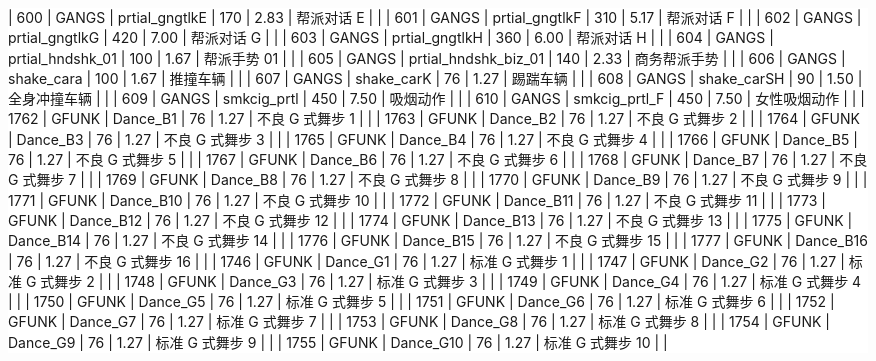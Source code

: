 | 600  | GANGS        | prtial_gngtlkE         | 170  | 2.83         | 帮派对话 E                         |                    |
| 601  | GANGS        | prtial_gngtlkF         | 310  | 5.17         | 帮派对话 F                         |                    |
| 602  | GANGS        | prtial_gngtlkG         | 420  | 7.00         | 帮派对话 G                         |                    |
| 603  | GANGS        | prtial_gngtlkH         | 360  | 6.00         | 帮派对话 H                         |                    |
| 604  | GANGS        | prtial_hndshk_01       | 100  | 1.67         | 帮派手势 01                        |                    |
| 605  | GANGS        | prtial_hndshk_biz_01   | 140  | 2.33         | 商务帮派手势                       |                    |
| 606  | GANGS        | shake_cara             | 100  | 1.67         | 推撞车辆                           |                    |
| 607  | GANGS        | shake_carK             | 76   | 1.27         | 踢踹车辆                           |                    |
| 608  | GANGS        | shake_carSH            | 90   | 1.50         | 全身冲撞车辆                       |                    |
| 609  | GANGS        | smkcig_prtl            | 450  | 7.50         | 吸烟动作                           |                    |
| 610  | GANGS        | smkcig_prtl_F          | 450  | 7.50         | 女性吸烟动作                       |                    |
| 1762 | GFUNK        | Dance_B1               | 76   | 1.27         | 不良 G 式舞步 1                    |                    |
| 1763 | GFUNK        | Dance_B2               | 76   | 1.27         | 不良 G 式舞步 2                    |                    |
| 1764 | GFUNK        | Dance_B3               | 76   | 1.27         | 不良 G 式舞步 3                    |                    |
| 1765 | GFUNK        | Dance_B4               | 76   | 1.27         | 不良 G 式舞步 4                    |                    |
| 1766 | GFUNK        | Dance_B5               | 76   | 1.27         | 不良 G 式舞步 5                    |                    |
| 1767 | GFUNK        | Dance_B6               | 76   | 1.27         | 不良 G 式舞步 6                    |                    |
| 1768 | GFUNK        | Dance_B7               | 76   | 1.27         | 不良 G 式舞步 7                    |                    |
| 1769 | GFUNK        | Dance_B8               | 76   | 1.27         | 不良 G 式舞步 8                    |                    |
| 1770 | GFUNK        | Dance_B9               | 76   | 1.27         | 不良 G 式舞步 9                    |                    |
| 1771 | GFUNK        | Dance_B10              | 76   | 1.27         | 不良 G 式舞步 10                   |                    |
| 1772 | GFUNK        | Dance_B11              | 76   | 1.27         | 不良 G 式舞步 11                   |                    |
| 1773 | GFUNK        | Dance_B12              | 76   | 1.27         | 不良 G 式舞步 12                   |                    |
| 1774 | GFUNK        | Dance_B13              | 76   | 1.27         | 不良 G 式舞步 13                   |                    |
| 1775 | GFUNK        | Dance_B14              | 76   | 1.27         | 不良 G 式舞步 14                   |                    |
| 1776 | GFUNK        | Dance_B15              | 76   | 1.27         | 不良 G 式舞步 15                   |                    |
| 1777 | GFUNK        | Dance_B16              | 76   | 1.27         | 不良 G 式舞步 16                   |                    |
| 1746 | GFUNK        | Dance_G1               | 76   | 1.27         | 标准 G 式舞步 1                    |                    |
| 1747 | GFUNK        | Dance_G2               | 76   | 1.27         | 标准 G 式舞步 2                    |                    |
| 1748 | GFUNK        | Dance_G3               | 76   | 1.27         | 标准 G 式舞步 3                    |                    |
| 1749 | GFUNK        | Dance_G4               | 76   | 1.27         | 标准 G 式舞步 4                    |                    |
| 1750 | GFUNK        | Dance_G5               | 76   | 1.27         | 标准 G 式舞步 5                    |                    |
| 1751 | GFUNK        | Dance_G6               | 76   | 1.27         | 标准 G 式舞步 6                    |                    |
| 1752 | GFUNK        | Dance_G7               | 76   | 1.27         | 标准 G 式舞步 7                    |                    |
| 1753 | GFUNK        | Dance_G8               | 76   | 1.27         | 标准 G 式舞步 8                    |                    |
| 1754 | GFUNK        | Dance_G9               | 76   | 1.27         | 标准 G 式舞步 9                    |                    |
| 1755 | GFUNK        | Dance_G10              | 76   | 1.27         | 标准 G 式舞步 10                   |                    |
